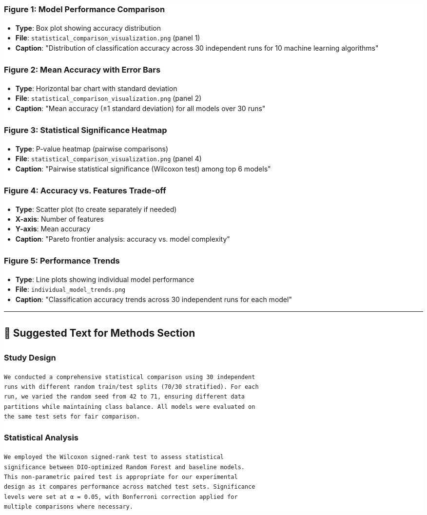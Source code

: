 ### Figure 1: Model Performance Comparison
- **Type**: Box plot showing accuracy distribution
- **File**: `statistical_comparison_visualization.png` (panel 1)
- **Caption**: "Distribution of classification accuracy across 30 independent runs for 10 machine learning algorithms"

### Figure 2: Mean Accuracy with Error Bars
- **Type**: Horizontal bar chart with standard deviation
- **File**: `statistical_comparison_visualization.png` (panel 2)
- **Caption**: "Mean accuracy (±1 standard deviation) for all models over 30 runs"

### Figure 3: Statistical Significance Heatmap
- **Type**: P-value heatmap (pairwise comparisons)
- **File**: `statistical_comparison_visualization.png` (panel 4)
- **Caption**: "Pairwise statistical significance (Wilcoxon test) among top 6 models"

### Figure 4: Accuracy vs. Features Trade-off
- **Type**: Scatter plot (to create separately if needed)
- **X-axis**: Number of features
- **Y-axis**: Mean accuracy
- **Caption**: "Pareto frontier analysis: accuracy vs. model complexity"

### Figure 5: Performance Trends
- **Type**: Line plots showing individual model performance
- **File**: `individual_model_trends.png`
- **Caption**: "Classification accuracy trends across 30 independent runs for each model"

---

## 📝 Suggested Text for Methods Section

### Study Design
```
We conducted a comprehensive statistical comparison using 30 independent 
runs with different random train/test splits (70/30 stratified). For each 
run, we varied the random seed from 42 to 71, ensuring different data 
partitions while maintaining class balance. All models were evaluated on 
the same test sets for fair comparison.
```

### Statistical Analysis
```
We employed the Wilcoxon signed-rank test to assess statistical 
significance between DIO-optimized Random Forest and baseline models. 
This non-parametric paired test is appropriate for our experimental 
design as it compares performance across matched test sets. Significance 
levels were set at α = 0.05, with Bonferroni correction applied for 
multiple comparisons where necessary.
```
